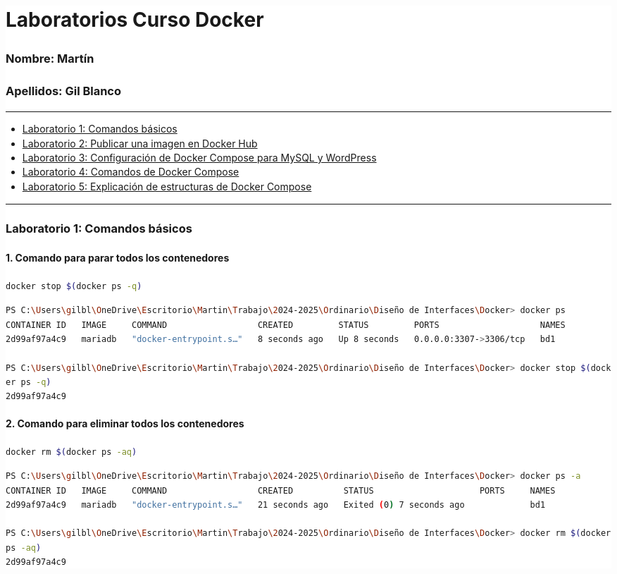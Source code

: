 # Laboratorios Curso Docker

### Nombre: Martín

### Apellidos: Gil Blanco

---

- [Laboratorio 1: Comandos básicos](#laboratorio-1-comandos-básicos)
- [Laboratorio 2: Publicar una imagen en Docker Hub](#laboratorio-2-publicar-una-imagen-en-docker-hub)
- [Laboratorio 3: Configuración de Docker Compose para MySQL y WordPress](#laboratorio-3-explique-la-siguiente-configuración-de-este-archivo-docker-compose-para-desplegar-un-entorno-de-mysql-y-wordpress)
- [Laboratorio 4: Comandos de Docker Compose](#laboratorio-4-explique-los-siguientes-comandos-de-docker-compose)
- [Laboratorio 5: Explicación de estructuras de Docker Compose](#laboratorio-5-explique-las-siguientes-estructuras-de-los-campos-de-docker-compose-que-faltan-por-comentar)

---

### **Laboratorio 1: Comandos básicos**

#### **1. Comando para parar todos los contenedores**

```bash
docker stop $(docker ps -q)
```

```bash
PS C:\Users\gilbl\OneDrive\Escritorio\Martin\Trabajo\2024-2025\Ordinario\Diseño de Interfaces\Docker> docker ps
CONTAINER ID   IMAGE     COMMAND                  CREATED         STATUS         PORTS                    NAMES
2d99af97a4c9   mariadb   "docker-entrypoint.s…"   8 seconds ago   Up 8 seconds   0.0.0.0:3307->3306/tcp   bd1

PS C:\Users\gilbl\OneDrive\Escritorio\Martin\Trabajo\2024-2025\Ordinario\Diseño de Interfaces\Docker> docker stop $(docker ps -q)
2d99af97a4c9
```

#### **2. Comando para eliminar todos los contenedores**

```bash
docker rm $(docker ps -aq)
```

```bash
PS C:\Users\gilbl\OneDrive\Escritorio\Martin\Trabajo\2024-2025\Ordinario\Diseño de Interfaces\Docker> docker ps -a
CONTAINER ID   IMAGE     COMMAND                  CREATED          STATUS                     PORTS     NAMES
2d99af97a4c9   mariadb   "docker-entrypoint.s…"   21 seconds ago   Exited (0) 7 seconds ago             bd1

PS C:\Users\gilbl\OneDrive\Escritorio\Martin\Trabajo\2024-2025\Ordinario\Diseño de Interfaces\Docker> docker rm $(docker ps -aq)
2d99af97a4c9
```
